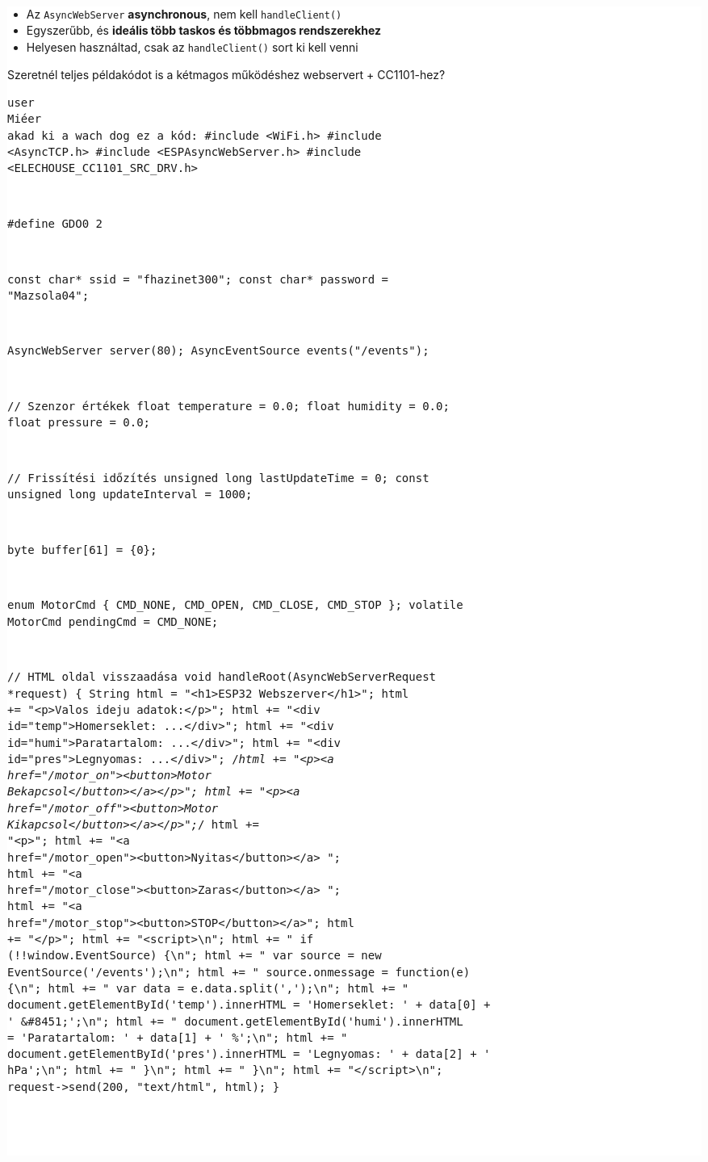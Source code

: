 - Az `AsyncWebServer` **asynchronous**, nem kell `handleClient()`
- Egyszerűbb, és **ideális több taskos és többmagos rendszerekhez**
- Helyesen használtad, csak az `handleClient()` sort ki kell venni

Szeretnél teljes példakódot is a kétmagos működéshez webservert + CC1101-hez?</div></pre><pre class="message"><div class="author">user</div><div>Miéer akad ki a wach dog ez a kód: #include &lt;WiFi.h&gt;
#include &lt;AsyncTCP.h&gt;
#include &lt;ESPAsyncWebServer.h&gt;
#include &lt;ELECHOUSE_CC1101_SRC_DRV.h&gt;

#define GDO0 2

const char* ssid = "fhazinet300";
const char* password = "Mazsola04";

AsyncWebServer server(80);
AsyncEventSource events("/events");

// Szenzor értékek
float temperature = 0.0;
float humidity = 0.0;
float pressure = 0.0;

// Frissítési időzítés
unsigned long lastUpdateTime = 0;
const unsigned long updateInterval = 1000;

byte buffer[61] = {0};

enum MotorCmd { CMD_NONE, CMD_OPEN, CMD_CLOSE, CMD_STOP };
volatile MotorCmd pendingCmd = CMD_NONE;

// HTML oldal visszaadása
void handleRoot(AsyncWebServerRequest *request) {
  String html = "&lt;h1&gt;ESP32 Webszerver&lt;/h1&gt;";
  html += "&lt;p&gt;Valos ideju adatok:&lt;/p&gt;";
  html += "&lt;div id=\"temp\"&gt;Homerseklet: ...&lt;/div&gt;";
  html += "&lt;div id=\"humi\"&gt;Paratartalom: ...&lt;/div&gt;";
  html += "&lt;div id=\"pres\"&gt;Legnyomas: ...&lt;/div&gt;";
  /*html += "&lt;p&gt;&lt;a href=\"/motor_on\"&gt;&lt;button&gt;Motor Bekapcsol&lt;/button&gt;&lt;/a&gt;&lt;/p&gt;";
  html += "&lt;p&gt;&lt;a href=\"/motor_off\"&gt;&lt;button&gt;Motor Kikapcsol&lt;/button&gt;&lt;/a&gt;&lt;/p&gt;";*/
  html += "&lt;p&gt;";
  html += "&lt;a href=\"/motor_open\"&gt;&lt;button&gt;Nyitas&lt;/button&gt;&lt;/a&gt; ";
  html += "&lt;a href=\"/motor_close\"&gt;&lt;button&gt;Zaras&lt;/button&gt;&lt;/a&gt; ";
  html += "&lt;a href=\"/motor_stop\"&gt;&lt;button&gt;STOP&lt;/button&gt;&lt;/a&gt;";
html += "&lt;/p&gt;";
  html += "&lt;script&gt;\n";
  html += "  if (!!window.EventSource) {\n";
  html += "    var source = new EventSource('/events');\n";
  html += "    source.onmessage = function(e) {\n";
  html += "      var data = e.data.split(',');\n";
  html += "      document.getElementById('temp').innerHTML = 'Homerseklet: ' + data[0] + ' &amp;#8451;';\n";
  html += "      document.getElementById('humi').innerHTML = 'Paratartalom: ' + data[1] + ' %';\n";
  html += "      document.getElementById('pres').innerHTML = 'Legnyomas: ' + data[2] + ' hPa';\n";
  html += "    }\n";
  html += "  }\n";
  html += "&lt;/script&gt;\n";
  request-&gt;send(200, "text/html", html);
}
